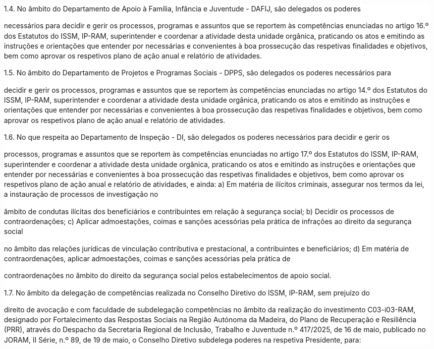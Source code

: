 1.4. No âmbito do Departamento de Apoio à Família, Infância e Juventude - DAFIJ, são delegados os poderes

necessários para decidir e gerir os processos, programas e assuntos que se reportem às competências enunciadas
no artigo 16.º dos Estatutos do ISSM, IP-RAM, superintender e coordenar a atividade desta unidade orgânica,
praticando os atos e emitindo as instruções e orientações que entender por necessárias e convenientes à boa
prossecução das respetivas finalidades e objetivos, bem como aprovar os respetivos plano de ação anual e
relatório de atividades.

1.5. No âmbito do Departamento de Projetos e Programas Sociais - DPPS, são delegados os poderes necessários para

decidir e gerir os processos, programas e assuntos que se reportem às competências enunciadas no artigo 14.º dos
Estatutos do ISSM, IP-RAM, superintender e coordenar a atividade desta unidade orgânica, praticando os atos e
emitindo as instruções e orientações que entender por necessárias e convenientes à boa prossecução das
respetivas finalidades e objetivos, bem como aprovar os respetivos plano de ação anual e relatório de atividades.

1.6. No que respeita ao Departamento de Inspeção - DI, são delegados os poderes necessários para decidir e gerir os

processos, programas e assuntos que se reportem às competências enunciadas no artigo 17.º dos Estatutos do
ISSM, IP-RAM, superintender e coordenar a atividade desta unidade orgânica, praticando os atos e emitindo as
instruções e orientações que entender por necessárias e convenientes à boa prossecução das respetivas
finalidades e objetivos, bem como aprovar os respetivos plano de ação anual e relatório de atividades, e ainda:
a) Em matéria de ilícitos criminais, assegurar nos termos da lei, a instauração de processos de investigação no

âmbito de condutas ilícitas dos beneficiários e contribuintes em relação à segurança social;
b) Decidir os processos de contraordenações;
c) Aplicar admoestações, coimas e sanções acessórias pela prática de infrações ao direito da segurança social

no âmbito das relações jurídicas de vinculação contributiva e prestacional, a contribuintes e beneficiários;
d) Em matéria de contraordenações, aplicar admoestações, coimas e sanções acessórias pela prática de

contraordenações no âmbito do direito da segurança social pelos estabelecimentos de apoio social.


1.7. No âmbito da delegação de competências realizada no Conselho Diretivo do ISSM, IP-RAM, sem prejuízo do

direito de avocação e com faculdade de subdelegação competências no âmbito da realização do investimento
C03-i03-RAM, designado por Fortalecimento das Respostas Sociais na Região Autónoma da Madeira, do Plano
de Recuperação e Resiliência (PRR), através do Despacho da Secretaria Regional de Inclusão, Trabalho e
Juventude n.º 417/2025, de 16 de maio, publicado no JORAM, II Série, n.º 89, de 19 de maio, o Conselho
Diretivo subdelega poderes na respetiva Presidente, para:
